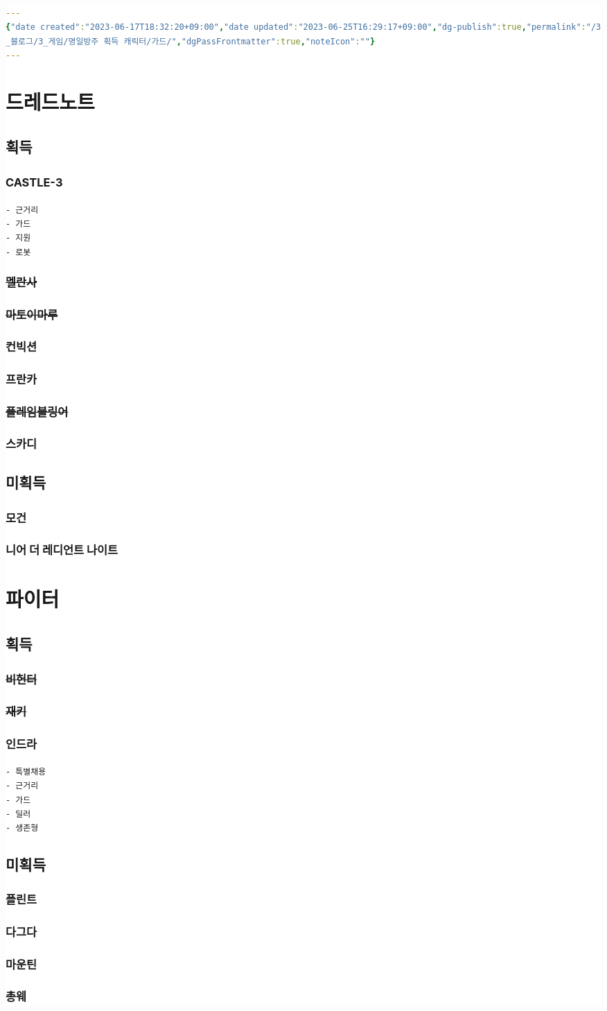 ```yaml
---
{"date created":"2023-06-17T18:32:20+09:00","date updated":"2023-06-25T16:29:17+09:00","dg-publish":true,"permalink":"/3_블로그/3_게임/명일방주 획득 캐릭터/가드/","dgPassFrontmatter":true,"noteIcon":""}
---
```


# 드레드노트
## 획득
### CASTLE-3
	- 근거리
	- 가드
	- 지원
	- 로봇
### ~~멜란사~~
### ~~마토이마루~~
### 컨빅션
### 프란카
### ~~플레임블링어~~
### 스카디

## 미획득
### 모건
### 니어 더 레디언트 나이트

# 파이터
## 획득
### ~~비헌터~~
### ~~재키~~
### 인드라
	- 특별채용
	- 근거리
	- 가드
	- 딜러
	- 생존형

## 미획득
### 플린트
### 다그다
### 마운틴
### 총웨
